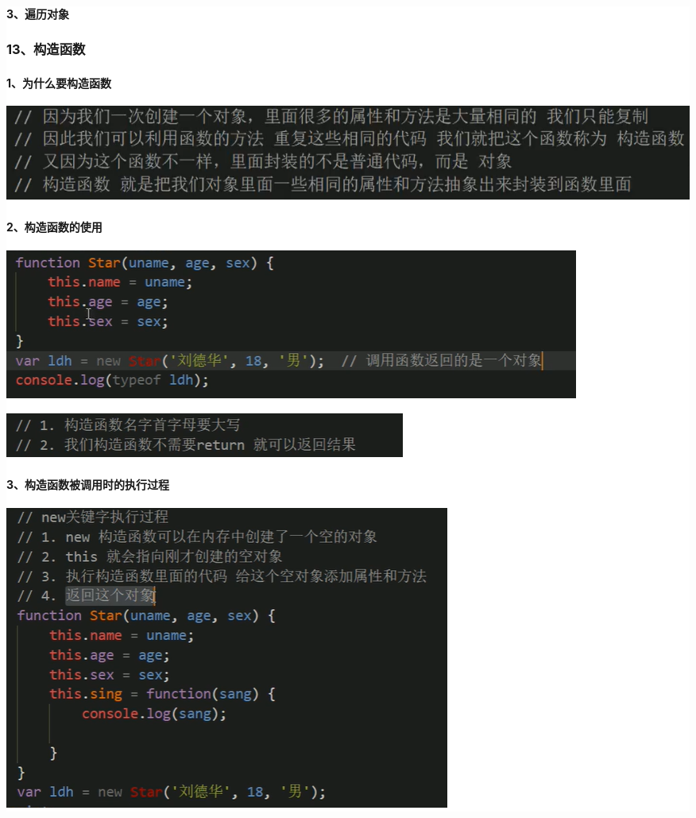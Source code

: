 #### 3、遍历对象

### 13、构造函数

#### 1、为什么要构造函数

![image-20210317211829566](JavaScript.assets/image-20210317211829566.png)

#### 2、构造函数的使用

![image-20210317212054516](JavaScript.assets/image-20210317212054516.png)

![image-20210317212104831](JavaScript.assets/image-20210317212104831.png)

#### 3、构造函数被调用时的执行过程

![image-20210317212312244](JavaScript.assets/image-20210317212312244.png)
